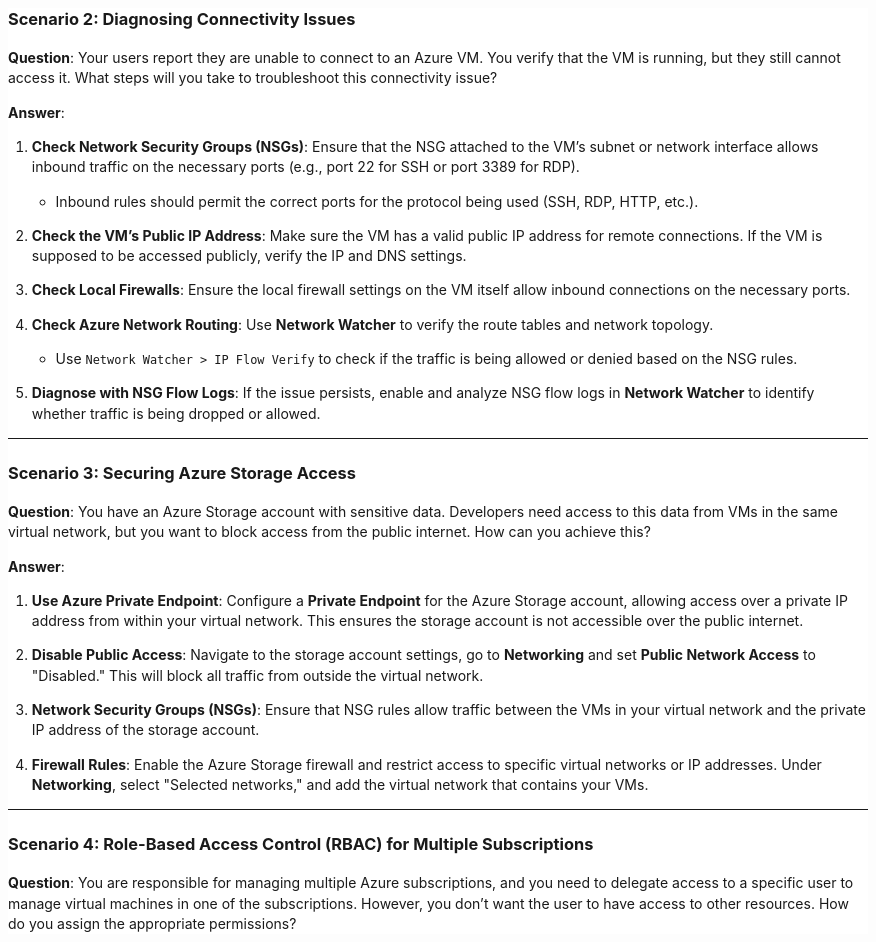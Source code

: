 
### **Scenario 2: Diagnosing Connectivity Issues**
**Question**: Your users report they are unable to connect to an Azure VM. You verify that the VM is running, but they still cannot access it. What steps will you take to troubleshoot this connectivity issue?

**Answer**:
1. **Check Network Security Groups (NSGs)**: Ensure that the NSG attached to the VM’s subnet or network interface allows inbound traffic on the necessary ports (e.g., port 22 for SSH or port 3389 for RDP).
   - Inbound rules should permit the correct ports for the protocol being used (SSH, RDP, HTTP, etc.).

2. **Check the VM’s Public IP Address**: Make sure the VM has a valid public IP address for remote connections. If the VM is supposed to be accessed publicly, verify the IP and DNS settings.

3. **Check Local Firewalls**: Ensure the local firewall settings on the VM itself allow inbound connections on the necessary ports.

4. **Check Azure Network Routing**: Use **Network Watcher** to verify the route tables and network topology.
   - Use `Network Watcher > IP Flow Verify` to check if the traffic is being allowed or denied based on the NSG rules.

5. **Diagnose with NSG Flow Logs**: If the issue persists, enable and analyze NSG flow logs in **Network Watcher** to identify whether traffic is being dropped or allowed.

---

### **Scenario 3: Securing Azure Storage Access**
**Question**: You have an Azure Storage account with sensitive data. Developers need access to this data from VMs in the same virtual network, but you want to block access from the public internet. How can you achieve this?

**Answer**:
1. **Use Azure Private Endpoint**: Configure a **Private Endpoint** for the Azure Storage account, allowing access over a private IP address from within your virtual network. This ensures the storage account is not accessible over the public internet.

2. **Disable Public Access**: Navigate to the storage account settings, go to **Networking** and set **Public Network Access** to "Disabled." This will block all traffic from outside the virtual network.

3. **Network Security Groups (NSGs)**: Ensure that NSG rules allow traffic between the VMs in your virtual network and the private IP address of the storage account.

4. **Firewall Rules**: Enable the Azure Storage firewall and restrict access to specific virtual networks or IP addresses. Under **Networking**, select "Selected networks," and add the virtual network that contains your VMs.

---

### **Scenario 4: Role-Based Access Control (RBAC) for Multiple Subscriptions**
**Question**: You are responsible for managing multiple Azure subscriptions, and you need to delegate access to a specific user to manage virtual machines in one of the subscriptions. However, you don’t want the user to have access to other resources. How do you assign the appropriate permissions?
